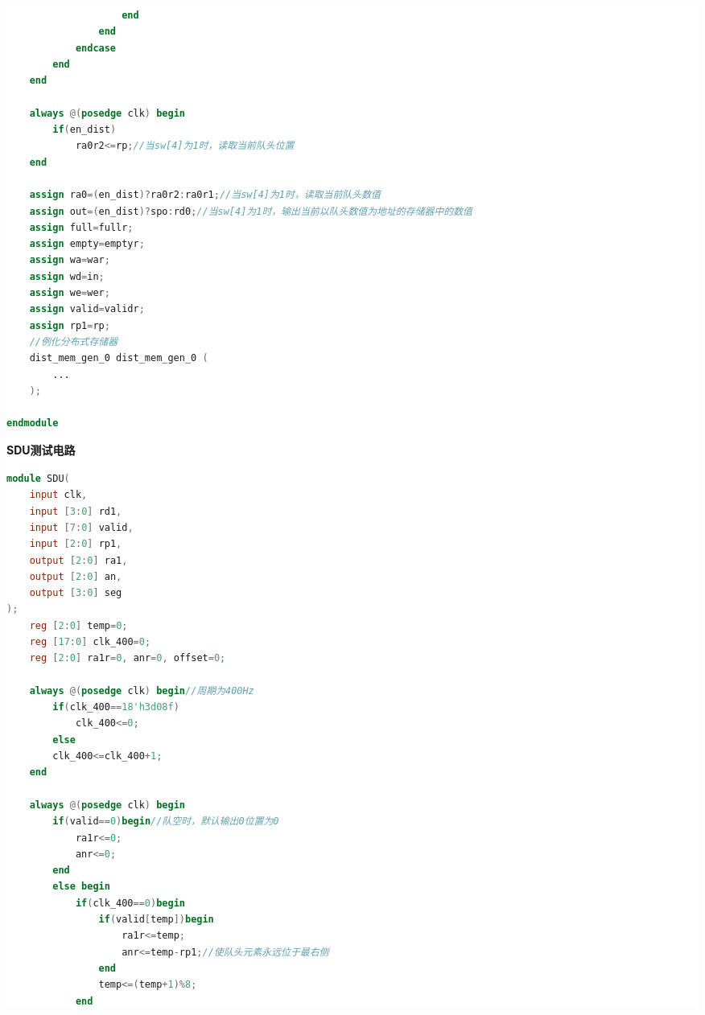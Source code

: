```verilog
                    end
                end
            endcase
        end
    end

    always @(posedge clk) begin
        if(en_dist)
            ra0r2<=rp;//当sw[4]为1时，读取当前队头位置
    end

    assign ra0=(en_dist)?ra0r2:ra0r1;//当sw[4]为1时，读取当前队头数值
    assign out=(en_dist)?spo:rd0;//当sw[4]为1时，输出当前以队头数值为地址的存储器中的数值
    assign full=fullr;
    assign empty=emptyr;
    assign wa=war;
    assign wd=in;
    assign we=wer;
    assign valid=validr;
    assign rp1=rp;
    //例化分布式存储器
    dist_mem_gen_0 dist_mem_gen_0 (
        ...
    );  

endmodule
```

**SDU测试电路**

```verilog
module SDU(
    input clk,
    input [3:0] rd1,
    input [7:0] valid,
    input [2:0] rp1,
    output [2:0] ra1,
    output [2:0] an,
    output [3:0] seg
);
    reg [2:0] temp=0;
    reg [17:0] clk_400=0;
    reg [2:0] ra1r=0, anr=0, offset=0;

    always @(posedge clk) begin//周期为400Hz
        if(clk_400==18'h3d08f)
            clk_400<=0;
        else
        clk_400<=clk_400+1;
    end

    always @(posedge clk) begin
        if(valid==0)begin//队空时，默认输出0位置为0
            ra1r<=0;
            anr<=0;
        end
        else begin
            if(clk_400==0)begin
                if(valid[temp])begin
                    ra1r<=temp;
                    anr<=temp-rp1;//使队头元素永远位于最右侧
                end
                temp<=(temp+1)%8;
            end
```